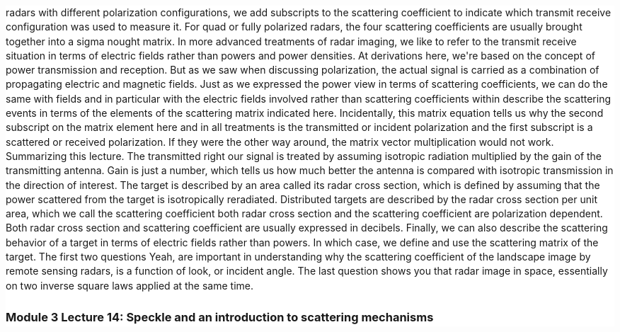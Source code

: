 radars with different polarization configurations, we add subscripts to the scattering coefficient to indicate which transmit receive configuration was used to measure it. For quad or fully polarized radars, the four scattering coefficients are usually brought together into a sigma nought matrix. In more advanced treatments of radar imaging, we like to refer to the transmit receive situation in terms of electric fields rather than powers and power densities. At derivations here, we're based on the concept of power transmission and reception. But as we saw when discussing polarization, the actual signal is carried as a combination of propagating electric and magnetic fields. Just as we expressed the power view in terms of scattering coefficients, we can do the same with fields and in particular with the electric fields involved rather than scattering coefficients within describe the scattering events in terms of the elements of the scattering matrix indicated here. Incidentally, this matrix equation tells us why the second subscript on the matrix element here and in all treatments is the transmitted or incident polarization and the first subscript is a scattered or received polarization. If they were the other way around, the matrix vector multiplication would not work. Summarizing this lecture. The transmitted right our signal is treated by assuming isotropic radiation multiplied by the gain of the transmitting antenna. Gain is just a number, which tells us how much better the antenna is compared with isotropic transmission in the direction of interest. The target is described by an area called its radar cross section, which is defined by assuming that the power scattered from the target is isotropically reradiated. Distributed targets are described by the radar cross section per unit area, which we call the scattering coefficient both radar cross section and the scattering coefficient are polarization dependent. Both radar cross section and scattering coefficient are usually expressed in decibels. Finally, we can also describe the scattering behavior of a target in terms of electric fields rather than powers. In which case, we define and use the scattering matrix of the target. The first two questions Yeah, are important in understanding why the scattering coefficient of the landscape image by remote sensing radars, is a function of look, or incident angle. The last question shows you that radar image in space, essentially on two inverse square laws applied at the same time. 

### Module 3 Lecture 14: Speckle and an introduction to scattering mechanisms
